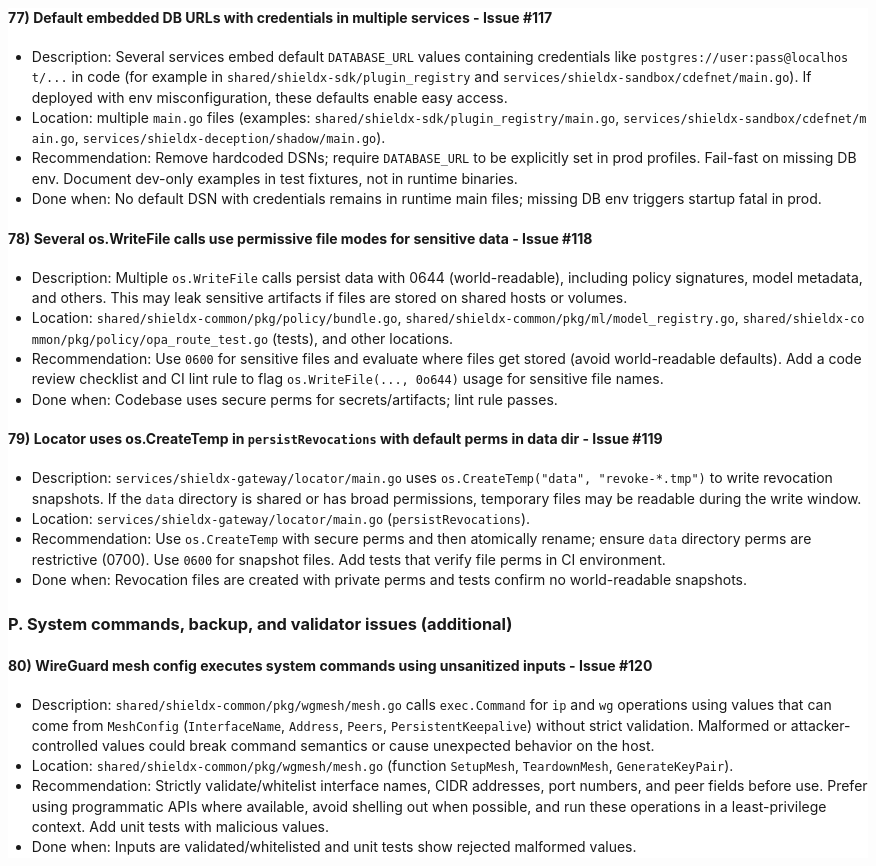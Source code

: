 #### 77) Default embedded DB URLs with credentials in multiple services - Issue #117
- Description: Several services embed default `DATABASE_URL` values containing credentials like `postgres://user:pass@localhost/...` in code (for example in `shared/shieldx-sdk/plugin_registry` and `services/shieldx-sandbox/cdefnet/main.go`). If deployed with env misconfiguration, these defaults enable easy access.
- Location: multiple `main.go` files (examples: `shared/shieldx-sdk/plugin_registry/main.go`, `services/shieldx-sandbox/cdefnet/main.go`, `services/shieldx-deception/shadow/main.go`).
- Recommendation: Remove hardcoded DSNs; require `DATABASE_URL` to be explicitly set in prod profiles. Fail-fast on missing DB env. Document dev-only examples in test fixtures, not in runtime binaries.
- Done when: No default DSN with credentials remains in runtime main files; missing DB env triggers startup fatal in prod.

#### 78) Several os.WriteFile calls use permissive file modes for sensitive data - Issue #118
- Description: Multiple `os.WriteFile` calls persist data with 0644 (world-readable), including policy signatures, model metadata, and others. This may leak sensitive artifacts if files are stored on shared hosts or volumes.
- Location: `shared/shieldx-common/pkg/policy/bundle.go`, `shared/shieldx-common/pkg/ml/model_registry.go`, `shared/shieldx-common/pkg/policy/opa_route_test.go` (tests), and other locations.
- Recommendation: Use `0600` for sensitive files and evaluate where files get stored (avoid world-readable defaults). Add a code review checklist and CI lint rule to flag `os.WriteFile(..., 0o644)` usage for sensitive file names.
- Done when: Codebase uses secure perms for secrets/artifacts; lint rule passes.

#### 79) Locator uses os.CreateTemp in `persistRevocations` with default perms in data dir - Issue #119
- Description: `services/shieldx-gateway/locator/main.go` uses `os.CreateTemp("data", "revoke-*.tmp")` to write revocation snapshots. If the `data` directory is shared or has broad permissions, temporary files may be readable during the write window.
- Location: `services/shieldx-gateway/locator/main.go` (`persistRevocations`).
- Recommendation: Use `os.CreateTemp` with secure perms and then atomically rename; ensure `data` directory perms are restrictive (0700). Use `0600` for snapshot files. Add tests that verify file perms in CI environment.
- Done when: Revocation files are created with private perms and tests confirm no world-readable snapshots.

### P. System commands, backup, and validator issues (additional)

#### 80) WireGuard mesh config executes system commands using unsanitized inputs - Issue #120
- Description: `shared/shieldx-common/pkg/wgmesh/mesh.go` calls `exec.Command` for `ip` and `wg` operations using values that can come from `MeshConfig` (`InterfaceName`, `Address`, `Peers`, `PersistentKeepalive`) without strict validation. Malformed or attacker-controlled values could break command semantics or cause unexpected behavior on the host.
- Location: `shared/shieldx-common/pkg/wgmesh/mesh.go` (function `SetupMesh`, `TeardownMesh`, `GenerateKeyPair`).
- Recommendation: Strictly validate/whitelist interface names, CIDR addresses, port numbers, and peer fields before use. Prefer using programmatic APIs where available, avoid shelling out when possible, and run these operations in a least-privilege context. Add unit tests with malicious values.
- Done when: Inputs are validated/whitelisted and unit tests show rejected malformed values.
